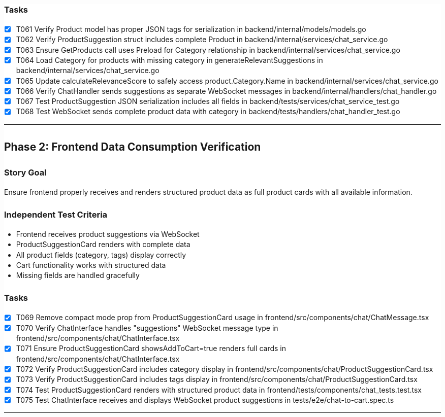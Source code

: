 ### Tasks

- [x] T061 Verify Product model has proper JSON tags for serialization in backend/internal/models/models.go
- [x] T062 Verify ProductSuggestion struct includes complete Product in backend/internal/services/chat_service.go
- [x] T063 Ensure GetProducts call uses Preload for Category relationship in backend/internal/services/chat_service.go
- [x] T064 Load Category for products with missing category in generateRelevantSuggestions in backend/internal/services/chat_service.go
- [x] T065 Update calculateRelevanceScore to safely access product.Category.Name in backend/internal/services/chat_service.go
- [x] T066 Verify ChatHandler sends suggestions as separate WebSocket messages in backend/internal/handlers/chat_handler.go
- [x] T067 Test ProductSuggestion JSON serialization includes all fields in backend/tests/services/chat_service_test.go
- [x] T068 Test WebSocket sends complete product data with category in backend/tests/handlers/chat_handler_test.go

---

## Phase 2: Frontend Data Consumption Verification

### Story Goal
Ensure frontend properly receives and renders structured product data as full product cards with all available information.

### Independent Test Criteria
- Frontend receives product suggestions via WebSocket
- ProductSuggestionCard renders with complete data
- All product fields (category, tags) display correctly
- Cart functionality works with structured data
- Missing fields are handled gracefully

### Tasks

- [x] T069 Remove compact mode prop from ProductSuggestionCard usage in frontend/src/components/chat/ChatMessage.tsx
- [x] T070 Verify ChatInterface handles "suggestions" WebSocket message type in frontend/src/components/chat/ChatInterface.tsx
- [x] T071 Ensure ProductSuggestionCard showsAddToCart=true renders full cards in frontend/src/components/chat/ChatInterface.tsx
- [x] T072 Verify ProductSuggestionCard includes category display in frontend/src/components/chat/ProductSuggestionCard.tsx
- [x] T073 Verify ProductSuggestionCard includes tags display in frontend/src/components/chat/ProductSuggestionCard.tsx
- [x] T074 Test ProductSuggestionCard renders with structured product data in frontend/tests/components/chat_tests.test.tsx
- [x] T075 Test ChatInterface receives and displays WebSocket product suggestions in tests/e2e/chat-to-cart.spec.ts

---